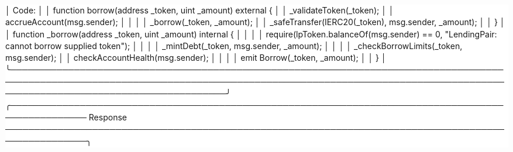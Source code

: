 │ Code:                                                                                                                                                                                                           │
│   function borrow(address _token, uint _amount) external {                                                                                                                                                      │
│     _validateToken(_token);                                                                                                                                                                                     │
│     accrueAccount(msg.sender);                                                                                                                                                                                  │
│                                                                                                                                                                                                                 │
│     _borrow(_token, _amount);                                                                                                                                                                                   │
│     _safeTransfer(IERC20(_token), msg.sender, _amount);                                                                                                                                                         │
│   }                                                                                                                                                                                                             │
│   function _borrow(address _token, uint _amount) internal {                                                                                                                                                     │
│                                                                                                                                                                                                                 │
│     require(lpToken.balanceOf(msg.sender) == 0, "LendingPair: cannot borrow supplied token");                                                                                                                   │
│                                                                                                                                                                                                                 │
│     _mintDebt(_token, msg.sender, _amount);                                                                                                                                                                     │
│                                                                                                                                                                                                                 │
│     _checkBorrowLimits(_token, msg.sender);                                                                                                                                                                     │
│     checkAccountHealth(msg.sender);                                                                                                                                                                             │
│                                                                                                                                                                                                                 │
│     emit Borrow(_token, _amount);                                                                                                                                                                               │
│   }                                                                                                                                                                                                             │
╰─────────────────────────────────────────────────────────────────────────────────────────────────────────────────────────────────────────────────────────────────────────────────────────────────────────────────╯
╭─────────────────────────────────────────────────────────────────────────────────────────────────── Response ────────────────────────────────────────────────────────────────────────────────────────────────────╮